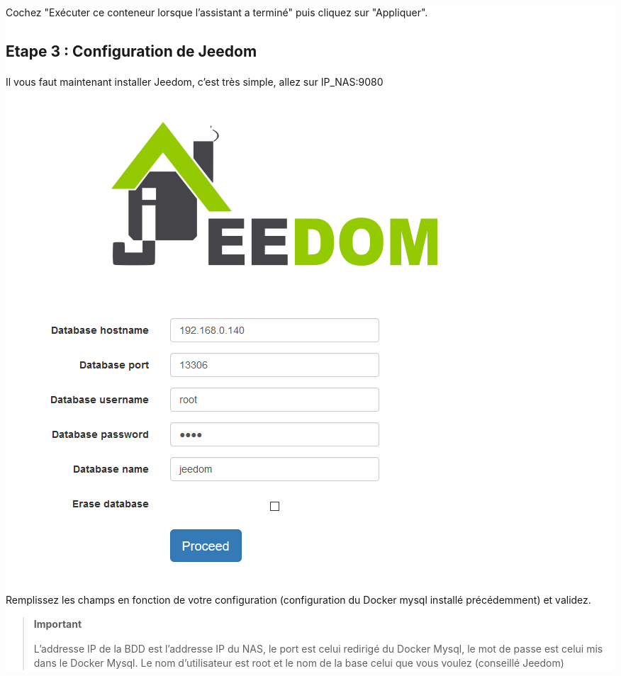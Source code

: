 Cochez "Exécuter ce conteneur lorsque l’assistant a terminé" puis
cliquez sur "Appliquer".

Etape 3 : Configuration de Jeedom 
---

Il vous faut maintenant installer Jeedom, c’est très simple, allez sur
IP\_NAS:9080

![install synology 31](../images/install_synology_31.PNG)

Remplissez les champs en fonction de votre configuration (configuration
du Docker mysql installé précédemment) et validez.

> **Important**
>
> L’addresse IP de la BDD est l’addresse IP du NAS, le port est celui
> redirigé du Docker Mysql, le mot de passe est celui mis dans le Docker
> Mysql. Le nom d’utilisateur est root et le nom de la base celui que
> vous voulez (conseillé Jeedom)
